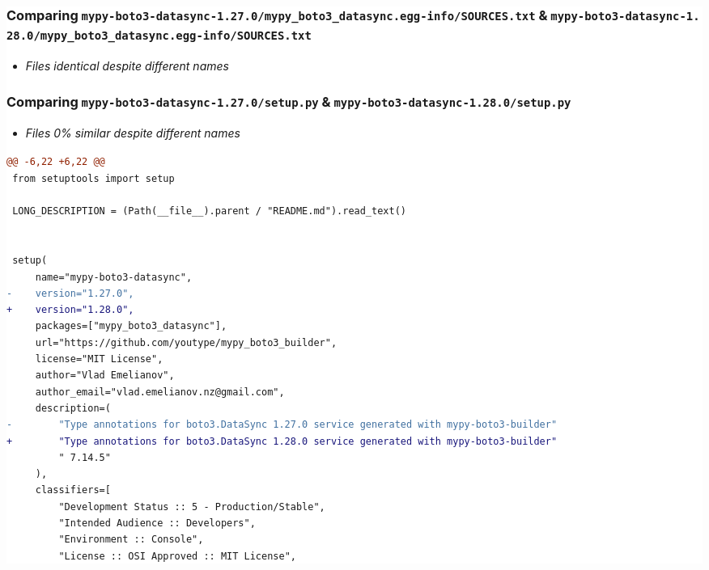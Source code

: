 ### Comparing `mypy-boto3-datasync-1.27.0/mypy_boto3_datasync.egg-info/SOURCES.txt` & `mypy-boto3-datasync-1.28.0/mypy_boto3_datasync.egg-info/SOURCES.txt`

 * *Files identical despite different names*

### Comparing `mypy-boto3-datasync-1.27.0/setup.py` & `mypy-boto3-datasync-1.28.0/setup.py`

 * *Files 0% similar despite different names*

```diff
@@ -6,22 +6,22 @@
 from setuptools import setup
 
 LONG_DESCRIPTION = (Path(__file__).parent / "README.md").read_text()
 
 
 setup(
     name="mypy-boto3-datasync",
-    version="1.27.0",
+    version="1.28.0",
     packages=["mypy_boto3_datasync"],
     url="https://github.com/youtype/mypy_boto3_builder",
     license="MIT License",
     author="Vlad Emelianov",
     author_email="vlad.emelianov.nz@gmail.com",
     description=(
-        "Type annotations for boto3.DataSync 1.27.0 service generated with mypy-boto3-builder"
+        "Type annotations for boto3.DataSync 1.28.0 service generated with mypy-boto3-builder"
         " 7.14.5"
     ),
     classifiers=[
         "Development Status :: 5 - Production/Stable",
         "Intended Audience :: Developers",
         "Environment :: Console",
         "License :: OSI Approved :: MIT License",
```

